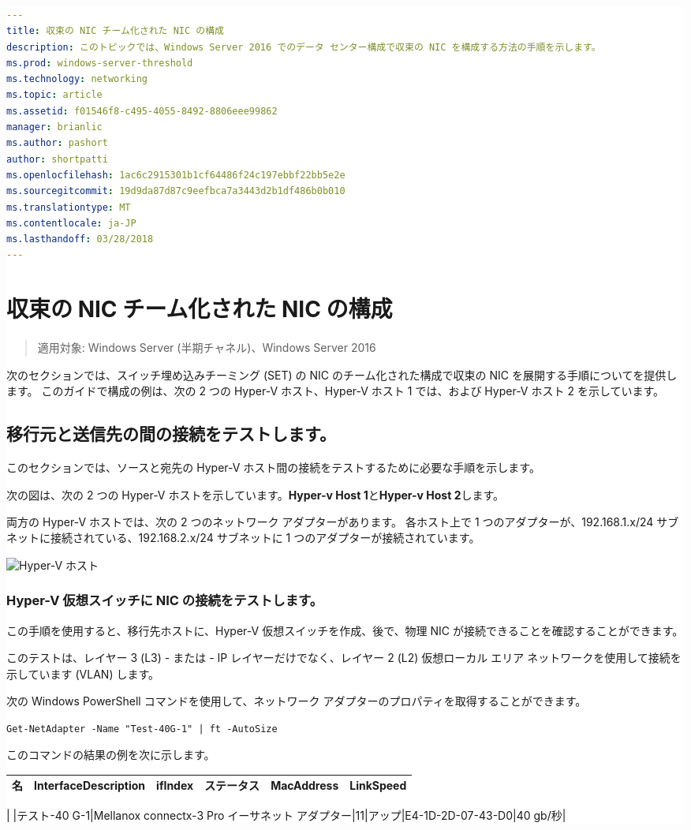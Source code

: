 ```yaml
---
title: 収束の NIC チーム化された NIC の構成
description: このトピックでは、Windows Server 2016 でのデータ センター構成で収束の NIC を構成する方法の手順を示します。
ms.prod: windows-server-threshold
ms.technology: networking
ms.topic: article
ms.assetid: f01546f8-c495-4055-8492-8806eee99862
manager: brianlic
ms.author: pashort
author: shortpatti
ms.openlocfilehash: 1ac6c2915301b1cf64486f24c197ebbf22bb5e2e
ms.sourcegitcommit: 19d9da87d87c9eefbca7a3443d2b1df486b0b010
ms.translationtype: MT
ms.contentlocale: ja-JP
ms.lasthandoff: 03/28/2018
---
```

# <a name="converged-nic-teamed-nic-configuration"></a>収束の NIC チーム化された NIC の構成

>適用対象: Windows Server (半期チャネル)、Windows Server 2016

次のセクションでは、スイッチ埋め込みチーミング \(SET\) の NIC のチーム化された構成で収束の NIC を展開する手順についてを提供します。 このガイドで構成の例は、次の 2 つの Hyper-V ホスト、Hyper-V ホスト 1 では、および Hyper-V ホスト 2 を示しています。

## <a name="test-connectivity-between-source-and-destination"></a>移行元と送信先の間の接続をテストします。

このセクションでは、ソースと宛先の Hyper-V ホスト間の接続をテストするために必要な手順を示します。

次の図は、次の 2 つの Hyper-V ホストを示しています。**Hyper-v Host 1**と**Hyper-v Host 2**します。 

両方の Hyper-V ホストでは、次の 2 つのネットワーク アダプターがあります。 各ホスト上で 1 つのアダプターが、192.168.1.x/24 サブネットに接続されている、192.168.2.x/24 サブネットに 1 つのアダプターが接続されています。

![Hyper-V ホスト](../../media/Converged-NIC/1-datacenter-test-conn.jpg)

### <a name="test-nic-connectivity-to-the-hyper-v-virtual-switch"></a>Hyper-V 仮想スイッチに NIC の接続をテストします。

この手順を使用すると、移行先ホストに、Hyper-V 仮想スイッチを作成、後で、物理 NIC が接続できることを確認することができます。 

このテストは、レイヤー 3 \(L3\) - または - IP レイヤーだけでなく、レイヤー 2 \(L2\) 仮想ローカル エリア ネットワークを使用して接続を示しています \(VLAN\) します。

次の Windows PowerShell コマンドを使用して、ネットワーク アダプターのプロパティを取得することができます。

    Get-NetAdapter -Name "Test-40G-1" | ft -AutoSize
     
このコマンドの結果の例を次に示します。

|名|InterfaceDescription|ifIndex|ステータス|MacAddress|LinkSpeed|
|-----|--------------------|-------|-----|----------|---------|
|
|テスト-40 G-1|Mellanox connectx-3 Pro イーサネット アダプター|11|アップ|E4-1D-2D-07-43-D0|40 gb/秒|

